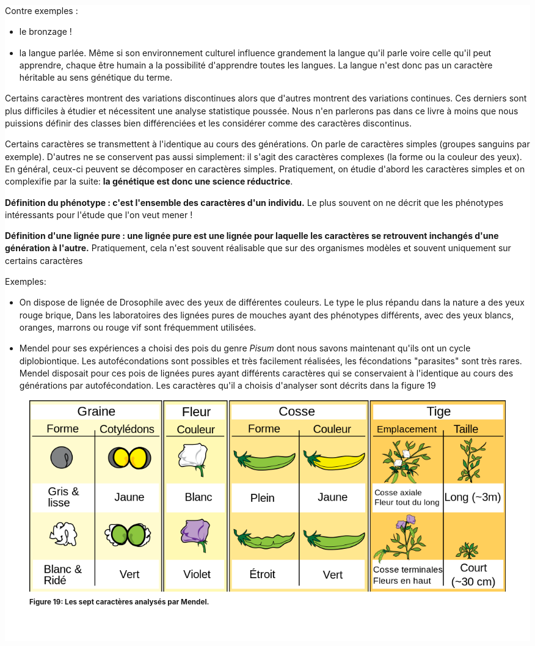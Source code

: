 

Contre exemples :

- le bronzage !

- la langue parlée. Même si son environnement culturel influence grandement la langue qu'il parle voire celle qu'il peut apprendre, chaque être humain a la possibilité d'apprendre toutes les langues.  La langue n'est donc pas un caractère héritable au sens génétique du terme.

  

Certains caractères montrent des variations discontinues alors que d'autres montrent des variations continues. Ces derniers sont plus difficiles à étudier et nécessitent une analyse statistique poussée. Nous n'en parlerons pas dans ce livre à moins que nous puissions définir des classes bien différenciées et les considérer comme des caractères discontinus.

Certains caractères se transmettent à l'identique au cours des générations. On parle de caractères simples (groupes sanguins par exemple). D'autres ne se conservent pas aussi simplement: il s'agit des caractères complexes (la forme ou la couleur des yeux). En général, ceux-ci peuvent se décomposer en caractères simples. Pratiquement, on étudie d'abord les caractères simples et on complexifie par la suite: **la génétique est donc une science réductrice**.



**Définition du phénotype : c'est l'ensemble des caractères d'un individu.** Le plus souvent on ne décrit que les phénotypes intéressants pour l'étude que l'on veut mener !

**Définition d'une lignée pure : une lignée pure est une lignée pour laquelle les caractères se retrouvent inchangés d'une génération à l'autre.** Pratiquement, cela n'est souvent réalisable que sur des organismes modèles et souvent uniquement sur certains caractères

Exemples:

- On dispose de lignée de Drosophile avec des yeux de différentes couleurs. Le type le plus répandu dans la nature a des yeux rouge brique, Dans les laboratoires des lignées pures de mouches ayant des phénotypes différents, avec des yeux blancs, oranges, marrons ou rouge vif sont fréquemment utilisées.

- Mendel pour ses expériences a choisi des pois du genre *Pisum* dont nous savons maintenant qu'ils ont un cycle diplobiontique. Les autofécondations sont possibles et très facilement réalisées, les fécondations "parasites" sont très rares. Mendel disposait pour ces pois de lignées pures ayant différents caractères qui se conservaient à l'identique au cours des générations par autofécondation. Les caractères qu'il a choisis d'analyser sont décrits dans la figure 19 

<figure>
<img src="img/image019.png">
<figcaption>
<small><strong>Figure 19: Les sept caractères analysés par Mendel.</strong></small>
</figcaption>
</figure><br><br>
